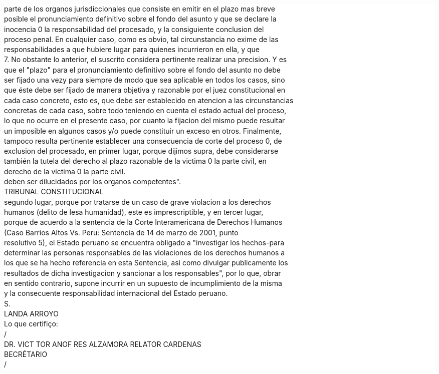 parte de los organos jurisdiccionales que consiste en emitir en el plazo mas breve  
posible el pronunciamiento definitivo sobre el fondo del asunto y que se declare la  
inocencia 0 la responsabilidad del procesado, y la consiguiente conclusion del  
proceso penal. En cualquier caso, como es obvio, tal circunstancia no exime de las  
responsabilidades a que hubiere lugar para quienes incurrieron en ella, y que  
7. No obstante lo anterior, el suscrito considera pertinente realizar una precision. Y es  
que el "plazo" para el pronunciamiento definitivo sobre el fondo del asunto no debe  
ser fijado una vezy para siempre de modo que sea aplicable en todos los casos, sino  
que éste debe ser fijado de manera objetiva y razonable por el juez constitucional en  
cada caso concreto, esto es, que debe ser establecido en atencion a las circunstancias  
concretas de cada caso, sobre todo teniendo en cuenta el estado actual del proceso,  
lo que no ocurre en el presente caso, por cuanto la fijacion del mismo puede resultar  
un imposible en algunos casos y/o puede constituir un exceso en otros. Finalmente,  
tampoco resulta pertinente establecer una consecuencia de corte del proceso 0, de  
exclusion del procesado, en primer lugar, porque dijimos supra, debe considerarse  
también la tutela del derecho al plazo razonable de la victima 0 la parte civil, en  
derecho de la victima 0 la parte civil.  
deben ser dilucidados por los organos competentes".  
TRIBUNAL CONSTITUCIONAL  
segundo lugar, porque por tratarse de un caso de grave violacion a los derechos  
humanos (delito de lesa humanidad), este es imprescriptible, y en tercer lugar,  
porque de acuerdo a la sentencia de la Corte Interamericana de Derechos Humanos  
(Caso Barrios Altos Vs. Peru: Sentencia de 14 de marzo de 2001, punto  
resolutivo 5), el Estado peruano se encuentra obligado a "investigar los hechos-para  
determinar las personas responsables de las violaciones de los derechos humanos a  
los que se ha hecho referencia en esta Sentencia, asi como divulgar publicamente los  
resultados de dicha investigacion y sancionar a los responsables", por lo que, obrar  
en sentido contrario, supone incurrir en un supuesto de incumplimiento de la misma  
y la consecuente responsabilidad internacional del Estado peruano.  
S.  
LANDA ARROYO  
Lo que certifiço:  
/  
DR. VICT TOR ANOF RES ALZAMORA RELATOR CARDENAS  
BECRÉTARIO  
/